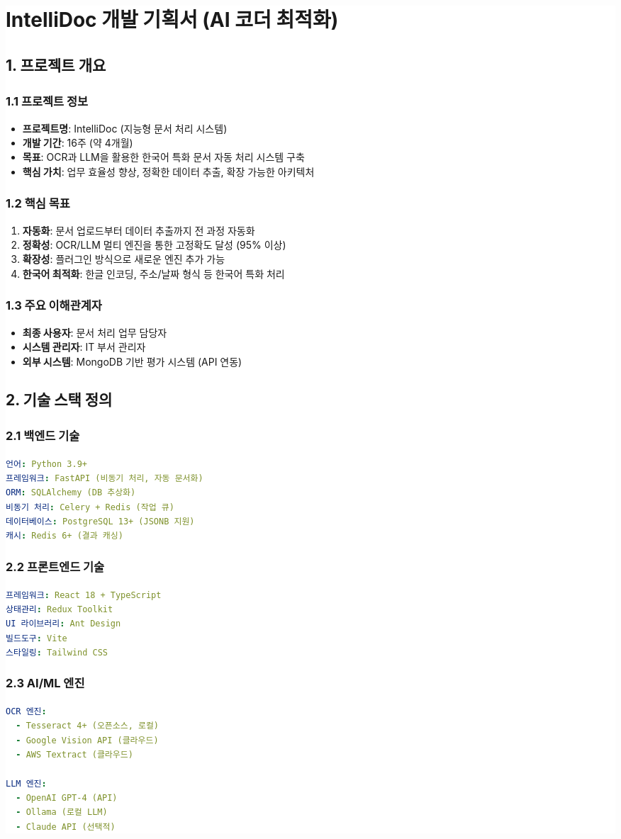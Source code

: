 # IntelliDoc 개발 기획서 (AI 코더 최적화)

## 1. 프로젝트 개요

### 1.1 프로젝트 정보
- **프로젝트명**: IntelliDoc (지능형 문서 처리 시스템)
- **개발 기간**: 16주 (약 4개월)
- **목표**: OCR과 LLM을 활용한 한국어 특화 문서 자동 처리 시스템 구축
- **핵심 가치**: 업무 효율성 향상, 정확한 데이터 추출, 확장 가능한 아키텍처

### 1.2 핵심 목표
1. **자동화**: 문서 업로드부터 데이터 추출까지 전 과정 자동화
2. **정확성**: OCR/LLM 멀티 엔진을 통한 고정확도 달성 (95% 이상)
3. **확장성**: 플러그인 방식으로 새로운 엔진 추가 가능
4. **한국어 최적화**: 한글 인코딩, 주소/날짜 형식 등 한국어 특화 처리

### 1.3 주요 이해관계자
- **최종 사용자**: 문서 처리 업무 담당자
- **시스템 관리자**: IT 부서 관리자
- **외부 시스템**: MongoDB 기반 평가 시스템 (API 연동)

## 2. 기술 스택 정의

### 2.1 백엔드 기술
```yaml
언어: Python 3.9+
프레임워크: FastAPI (비동기 처리, 자동 문서화)
ORM: SQLAlchemy (DB 추상화)
비동기 처리: Celery + Redis (작업 큐)
데이터베이스: PostgreSQL 13+ (JSONB 지원)
캐시: Redis 6+ (결과 캐싱)
```

### 2.2 프론트엔드 기술
```yaml
프레임워크: React 18 + TypeScript
상태관리: Redux Toolkit
UI 라이브러리: Ant Design
빌드도구: Vite
스타일링: Tailwind CSS
```

### 2.3 AI/ML 엔진
```yaml
OCR 엔진:
  - Tesseract 4+ (오픈소스, 로컬)
  - Google Vision API (클라우드)
  - AWS Textract (클라우드)
  
LLM 엔진:
  - OpenAI GPT-4 (API)
  - Ollama (로컬 LLM)
  - Claude API (선택적)
```
